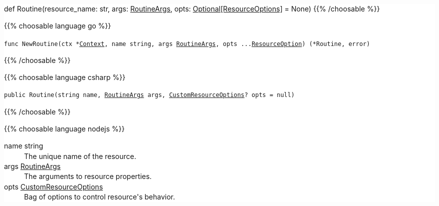 <span class="k">def </span><span class="nx">Routine</span><span class="p">(</span><span class="nx">resource_name</span><span class="p">:</span> <span class="nx">str</span><span class="p">,</span>
            <span class="nx">args</span><span class="p">:</span> <span class="nx"><a href="#inputs">RoutineArgs</a></span><span class="p">,</span>
            <span class="nx">opts</span><span class="p">:</span> <span class="nx"><a href="/docs/reference/pkg/python/pulumi/#pulumi.ResourceOptions">Optional[ResourceOptions]</a></span> = None<span class="p">)</span></code></pre></div>
{{% /choosable %}}

{{% choosable language go %}}
<div class="highlight"><pre class="chroma"><code class="language-go" data-lang="go"><span class="k">func </span><span class="nx">NewRoutine</span><span class="p">(</span><span class="nx">ctx</span><span class="p"> *</span><span class="nx"><a href="https://pkg.go.dev/github.com/pulumi/pulumi/sdk/v3/go/pulumi?tab=doc#Context">Context</a></span><span class="p">,</span> <span class="nx">name</span><span class="p"> </span><span class="nx">string</span><span class="p">,</span> <span class="nx">args</span><span class="p"> </span><span class="nx"><a href="#inputs">RoutineArgs</a></span><span class="p">,</span> <span class="nx">opts</span><span class="p"> ...</span><span class="nx"><a href="https://pkg.go.dev/github.com/pulumi/pulumi/sdk/v3/go/pulumi?tab=doc#ResourceOption">ResourceOption</a></span><span class="p">) (*<span class="nx">Routine</span>, error)</span></code></pre></div>
{{% /choosable %}}

{{% choosable language csharp %}}
<div class="highlight"><pre class="chroma"><code class="language-csharp" data-lang="csharp"><span class="k">public </span><span class="nx">Routine</span><span class="p">(</span><span class="nx">string</span><span class="p"> </span><span class="nx">name<span class="p">,</span> <span class="nx"><a href="#inputs">RoutineArgs</a></span><span class="p"> </span><span class="nx">args<span class="p">,</span> <span class="nx"><a href="/docs/reference/pkg/dotnet/Pulumi/Pulumi.CustomResourceOptions.html">CustomResourceOptions</a></span><span class="p">? </span><span class="nx">opts = null<span class="p">)</span></code></pre></div>
{{% /choosable %}}

{{% choosable language nodejs %}}

<dl class="resources-properties"><dt
        class="property-required" title="Required">
        <span>name</span>
        <span class="property-indicator"></span>
        <span class="property-type">string</span>
    </dt>
    <dd>The unique name of the resource.</dd><dt
        class="property-required" title="Required">
        <span>args</span>
        <span class="property-indicator"></span>
        <span class="property-type"><a href="#inputs">RoutineArgs</a></span>
    </dt>
    <dd>The arguments to resource properties.</dd><dt
        class="property-optional" title="Optional">
        <span>opts</span>
        <span class="property-indicator"></span>
        <span class="property-type"><a href="/docs/reference/pkg/nodejs/pulumi/pulumi/#CustomResourceOptions">CustomResourceOptions</a></span>
    </dt>
    <dd>Bag of options to control resource&#39;s behavior.</dd></dl>
